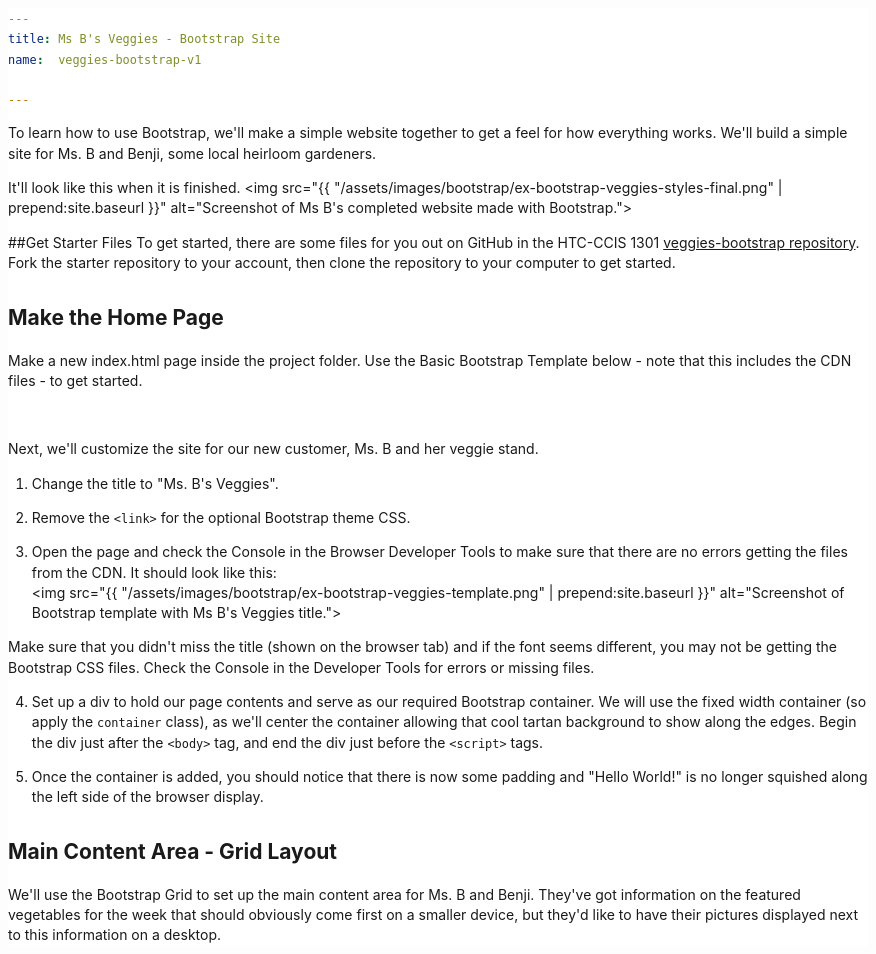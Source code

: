```yaml
---
title: Ms B's Veggies - Bootstrap Site
name:  veggies-bootstrap-v1

---
```


To learn how to use Bootstrap, we'll make a simple website together to get a feel for how everything works.  We'll build a simple site for Ms. B and Benji, some local heirloom gardeners.  

It'll look like this when it is finished.
<img src="{{ "/assets/images/bootstrap/ex-bootstrap-veggies-styles-final.png" | prepend:site.baseurl }}" alt="Screenshot of Ms B's completed website made with Bootstrap.">

##Get Starter Files
To get started, there are some files for you out on GitHub in the HTC-CCIS 1301 [veggies-bootstrap repository](https://github.com/htc-ccis1301/veggies-bootstrap).  Fork the starter repository to your account, then clone the repository to your computer to get started.

## Make the Home Page
Make a new index.html page inside the project folder.  Use the Basic Bootstrap Template below - note that this includes the CDN files - to get started.

<code class="gist" data-gist="5785c6e9534e956b79d7" data-gist-file="basicBootstrap.html">
</code>

Next, we'll customize the site for our new customer, Ms. B and her veggie stand.

1. Change the title to "Ms. B's Veggies".

2. Remove the `<link>` for the optional Bootstrap theme CSS.

3. Open the page and check the Console in the Browser Developer Tools to make sure that there are no errors getting the files from the CDN.  It should look like this:  
<img src="{{ "/assets/images/bootstrap/ex-bootstrap-veggies-template.png" | prepend:site.baseurl }}"
        alt="Screenshot of Bootstrap template with Ms B's Veggies title.">

Make sure that you didn't miss the title (shown on the browser tab) and if the font seems different, you may not be getting the Bootstrap CSS files.  Check the Console in the Developer Tools for errors or missing files.

4. Set up a div to hold our page contents and serve as our required Bootstrap container.  We will use the fixed width container (so apply the `container` class), as we'll center the container allowing that cool tartan background to show along the edges.  Begin the div just after the `<body>` tag, and end the div just before the `<script>` tags.

5. Once the container is added, you should notice that there is now some padding and "Hello World!" is no longer squished along the left side of the browser display.

## Main Content Area - Grid Layout
We'll use the Bootstrap Grid to set up the main content area for Ms. B and Benji.  They've got information on the featured vegetables for the week that should obviously come first on a smaller device, but they'd like to have their pictures displayed next to this information on a desktop.  
